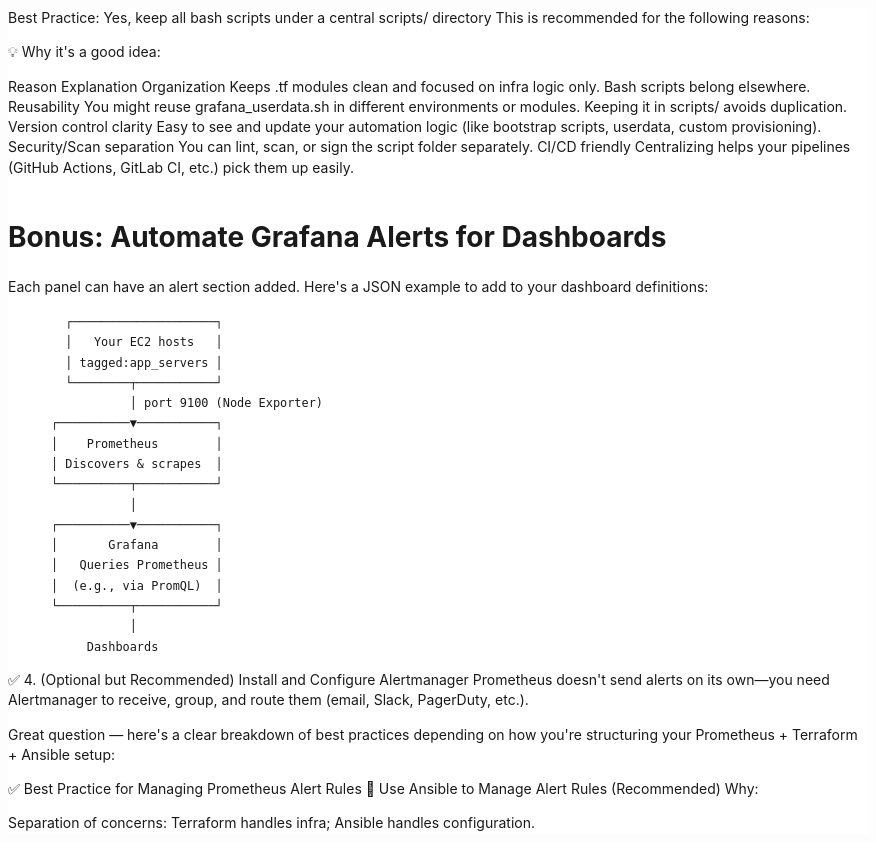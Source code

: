 Best Practice: Yes, keep all bash scripts under a central scripts/ directory
This is recommended for the following reasons:

💡 Why it's a good idea:

Reason	Explanation
Organization	Keeps .tf modules clean and focused on infra logic only. Bash scripts belong elsewhere.
Reusability	You might reuse grafana_userdata.sh in different environments or modules. Keeping it in scripts/ avoids duplication.
Version control clarity	Easy to see and update your automation logic (like bootstrap scripts, userdata, custom provisioning).
Security/Scan separation	You can lint, scan, or sign the script folder separately.
CI/CD friendly	Centralizing helps your pipelines (GitHub Actions, GitLab CI, etc.) pick them up easily.


# Bonus: Automate Grafana Alerts for Dashboards
Each panel can have an alert section added. Here's a JSON example to add to your dashboard definitions:




            ┌────────────────────┐
            │   Your EC2 hosts   │
            │ tagged:app_servers │
            └────────┬───────────┘
                     │ port 9100 (Node Exporter)
          ┌──────────▼───────────┐
          │    Prometheus        │
          │ Discovers & scrapes  │
          └──────────┬───────────┘
                     │
          ┌──────────▼───────────┐
          │       Grafana        │
          │   Queries Prometheus │
          │  (e.g., via PromQL)  │
          └──────────┬───────────┘
                     │
               Dashboards


✅ 4. (Optional but Recommended) Install and Configure Alertmanager
Prometheus doesn't send alerts on its own—you need Alertmanager to receive, group, and route them (email, Slack, PagerDuty, etc.).


Great question — here's a clear breakdown of best practices depending on how you're structuring your Prometheus + Terraform + Ansible setup:

✅ Best Practice for Managing Prometheus Alert Rules
🔹 Use Ansible to Manage Alert Rules (Recommended)
Why:

Separation of concerns: Terraform handles infra; Ansible handles configuration.
